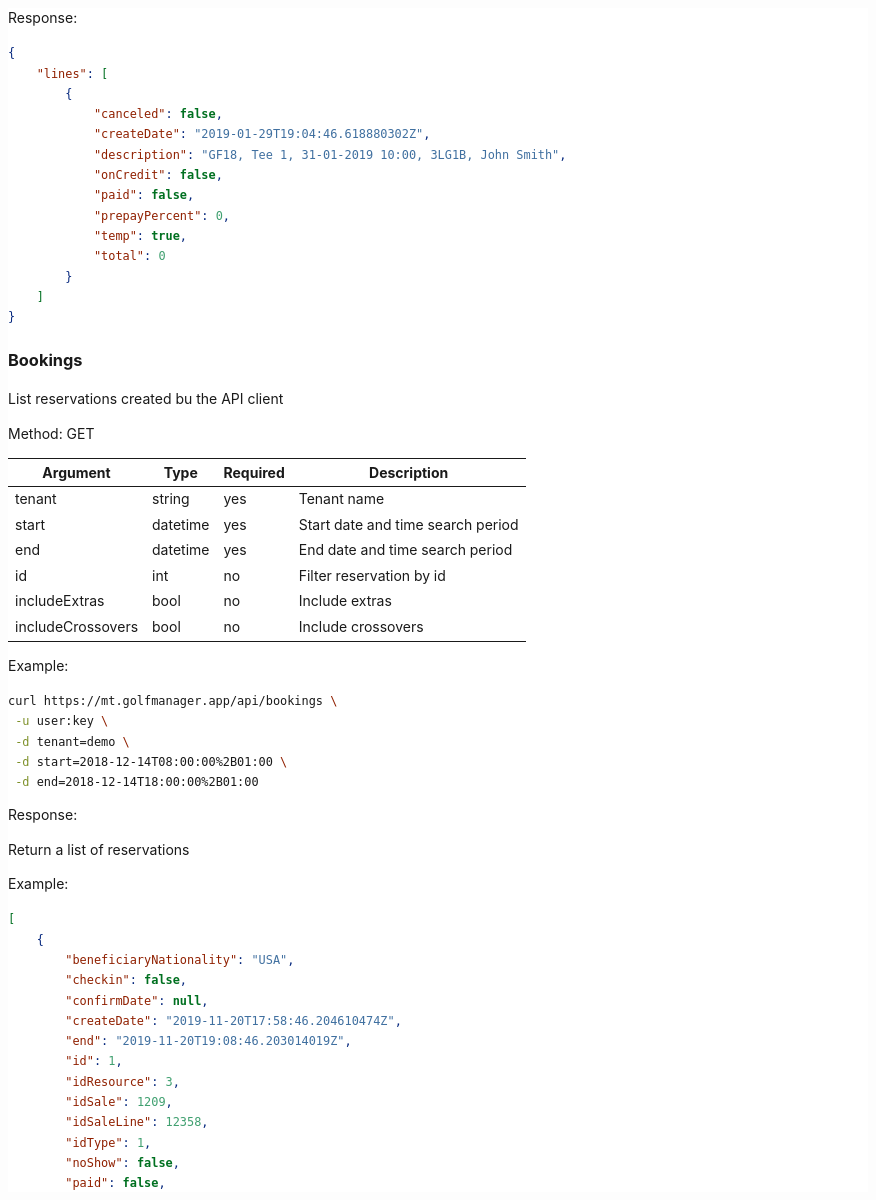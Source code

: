 Response:

```json
{
    "lines": [
        {
            "canceled": false,
            "createDate": "2019-01-29T19:04:46.618880302Z",
            "description": "GF18, Tee 1, 31-01-2019 10:00, 3LG1B, John Smith",
            "onCredit": false,
            "paid": false,
            "prepayPercent": 0,
            "temp": true,
            "total": 0
        }
    ]
}
```

### Bookings

List reservations created bu the API client

Method: GET

| Argument          | Type     | Required | Description                       |
| --------          | -------- | -------- | --------------------------------- |
| tenant            | string   | yes      | Tenant name                       |
| start             | datetime | yes      | Start date and time search period |
| end               | datetime | yes      | End date and time search period   |
| id                | int      | no       | Filter reservation by id          |
| includeExtras     | bool     | no       | Include extras                    |
| includeCrossovers | bool     | no       | Include crossovers                |

Example:

```bash
curl https://mt.golfmanager.app/api/bookings \
 -u user:key \
 -d tenant=demo \
 -d start=2018-12-14T08:00:00%2B01:00 \
 -d end=2018-12-14T18:00:00%2B01:00
```

Response:

Return a list of reservations

Example:

```json
[
    {
        "beneficiaryNationality": "USA",
        "checkin": false,
        "confirmDate": null,
        "createDate": "2019-11-20T17:58:46.204610474Z",
        "end": "2019-11-20T19:08:46.203014019Z",
        "id": 1,
        "idResource": 3,
        "idSale": 1209,
        "idSaleLine": 12358,
        "idType": 1,
        "noShow": false,
        "paid": false,
```